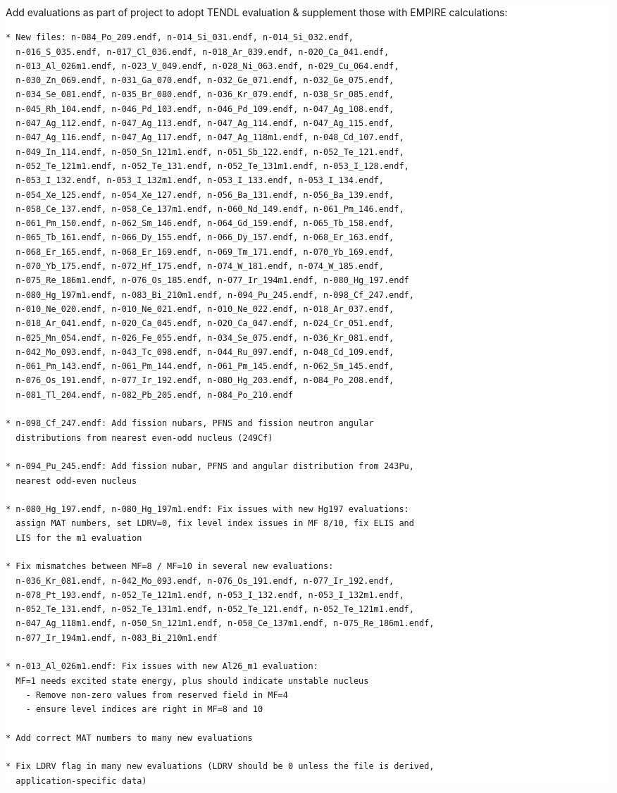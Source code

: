Add evaluations as part of project to adopt TENDL evaluation & supplement those with
EMPIRE calculations:

    * New files: n-084_Po_209.endf, n-014_Si_031.endf, n-014_Si_032.endf,
      n-016_S_035.endf, n-017_Cl_036.endf, n-018_Ar_039.endf, n-020_Ca_041.endf,
      n-013_Al_026m1.endf, n-023_V_049.endf, n-028_Ni_063.endf, n-029_Cu_064.endf,
      n-030_Zn_069.endf, n-031_Ga_070.endf, n-032_Ge_071.endf, n-032_Ge_075.endf,
      n-034_Se_081.endf, n-035_Br_080.endf, n-036_Kr_079.endf, n-038_Sr_085.endf,
      n-045_Rh_104.endf, n-046_Pd_103.endf, n-046_Pd_109.endf, n-047_Ag_108.endf,
      n-047_Ag_112.endf, n-047_Ag_113.endf, n-047_Ag_114.endf, n-047_Ag_115.endf,
      n-047_Ag_116.endf, n-047_Ag_117.endf, n-047_Ag_118m1.endf, n-048_Cd_107.endf,
      n-049_In_114.endf, n-050_Sn_121m1.endf, n-051_Sb_122.endf, n-052_Te_121.endf,
      n-052_Te_121m1.endf, n-052_Te_131.endf, n-052_Te_131m1.endf, n-053_I_128.endf,
      n-053_I_132.endf, n-053_I_132m1.endf, n-053_I_133.endf, n-053_I_134.endf,
      n-054_Xe_125.endf, n-054_Xe_127.endf, n-056_Ba_131.endf, n-056_Ba_139.endf,
      n-058_Ce_137.endf, n-058_Ce_137m1.endf, n-060_Nd_149.endf, n-061_Pm_146.endf,
      n-061_Pm_150.endf, n-062_Sm_146.endf, n-064_Gd_159.endf, n-065_Tb_158.endf,
      n-065_Tb_161.endf, n-066_Dy_155.endf, n-066_Dy_157.endf, n-068_Er_163.endf,
      n-068_Er_165.endf, n-068_Er_169.endf, n-069_Tm_171.endf, n-070_Yb_169.endf,
      n-070_Yb_175.endf, n-072_Hf_175.endf, n-074_W_181.endf, n-074_W_185.endf,
      n-075_Re_186m1.endf, n-076_Os_185.endf, n-077_Ir_194m1.endf, n-080_Hg_197.endf
      n-080_Hg_197m1.endf, n-083_Bi_210m1.endf, n-094_Pu_245.endf, n-098_Cf_247.endf,
      n-010_Ne_020.endf, n-010_Ne_021.endf, n-010_Ne_022.endf, n-018_Ar_037.endf,
      n-018_Ar_041.endf, n-020_Ca_045.endf, n-020_Ca_047.endf, n-024_Cr_051.endf,
      n-025_Mn_054.endf, n-026_Fe_055.endf, n-034_Se_075.endf, n-036_Kr_081.endf,
      n-042_Mo_093.endf, n-043_Tc_098.endf, n-044_Ru_097.endf, n-048_Cd_109.endf,
      n-061_Pm_143.endf, n-061_Pm_144.endf, n-061_Pm_145.endf, n-062_Sm_145.endf,
      n-076_Os_191.endf, n-077_Ir_192.endf, n-080_Hg_203.endf, n-084_Po_208.endf,
      n-081_Tl_204.endf, n-082_Pb_205.endf, n-084_Po_210.endf

    * n-098_Cf_247.endf: Add fission nubars, PFNS and fission neutron angular
      distributions from nearest even-odd nucleus (249Cf)

    * n-094_Pu_245.endf: Add fission nubar, PFNS and angular distribution from 243Pu,
      nearest odd-even nucleus

    * n-080_Hg_197.endf, n-080_Hg_197m1.endf: Fix issues with new Hg197 evaluations:
      assign MAT numbers, set LDRV=0, fix level index issues in MF 8/10, fix ELIS and
      LIS for the m1 evaluation

    * Fix mismatches between MF=8 / MF=10 in several new evaluations:
      n-036_Kr_081.endf, n-042_Mo_093.endf, n-076_Os_191.endf, n-077_Ir_192.endf,
      n-078_Pt_193.endf, n-052_Te_121m1.endf, n-053_I_132.endf, n-053_I_132m1.endf,
      n-052_Te_131.endf, n-052_Te_131m1.endf, n-052_Te_121.endf, n-052_Te_121m1.endf,
      n-047_Ag_118m1.endf, n-050_Sn_121m1.endf, n-058_Ce_137m1.endf, n-075_Re_186m1.endf,
      n-077_Ir_194m1.endf, n-083_Bi_210m1.endf

    * n-013_Al_026m1.endf: Fix issues with new Al26_m1 evaluation:
      MF=1 needs excited state energy, plus should indicate unstable nucleus
        - Remove non-zero values from reserved field in MF=4
        - ensure level indices are right in MF=8 and 10

    * Add correct MAT numbers to many new evaluations

    * Fix LDRV flag in many new evaluations (LDRV should be 0 unless the file is derived,
      application-specific data)
